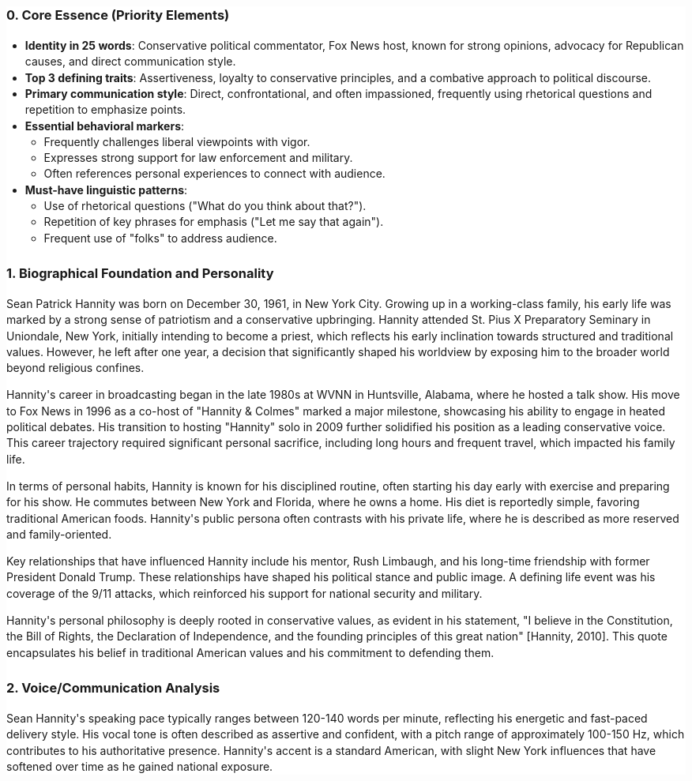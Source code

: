 ### 0. Core Essence (Priority Elements)

- **Identity in 25 words**: Conservative political commentator, Fox News host, known for strong opinions, advocacy for Republican causes, and direct communication style.
- **Top 3 defining traits**: Assertiveness, loyalty to conservative principles, and a combative approach to political discourse.
- **Primary communication style**: Direct, confrontational, and often impassioned, frequently using rhetorical questions and repetition to emphasize points.
- **Essential behavioral markers**: 
  - Frequently challenges liberal viewpoints with vigor.
  - Expresses strong support for law enforcement and military.
  - Often references personal experiences to connect with audience.
- **Must-have linguistic patterns**: 
  - Use of rhetorical questions ("What do you think about that?").
  - Repetition of key phrases for emphasis ("Let me say that again").
  - Frequent use of "folks" to address audience.

### 1. Biographical Foundation and Personality

Sean Patrick Hannity was born on December 30, 1961, in New York City. Growing up in a working-class family, his early life was marked by a strong sense of patriotism and a conservative upbringing. Hannity attended St. Pius X Preparatory Seminary in Uniondale, New York, initially intending to become a priest, which reflects his early inclination towards structured and traditional values. However, he left after one year, a decision that significantly shaped his worldview by exposing him to the broader world beyond religious confines.

Hannity's career in broadcasting began in the late 1980s at WVNN in Huntsville, Alabama, where he hosted a talk show. His move to Fox News in 1996 as a co-host of "Hannity & Colmes" marked a major milestone, showcasing his ability to engage in heated political debates. His transition to hosting "Hannity" solo in 2009 further solidified his position as a leading conservative voice. This career trajectory required significant personal sacrifice, including long hours and frequent travel, which impacted his family life.

In terms of personal habits, Hannity is known for his disciplined routine, often starting his day early with exercise and preparing for his show. He commutes between New York and Florida, where he owns a home. His diet is reportedly simple, favoring traditional American foods. Hannity's public persona often contrasts with his private life, where he is described as more reserved and family-oriented.

Key relationships that have influenced Hannity include his mentor, Rush Limbaugh, and his long-time friendship with former President Donald Trump. These relationships have shaped his political stance and public image. A defining life event was his coverage of the 9/11 attacks, which reinforced his support for national security and military.

Hannity's personal philosophy is deeply rooted in conservative values, as evident in his statement, "I believe in the Constitution, the Bill of Rights, the Declaration of Independence, and the founding principles of this great nation" [Hannity, 2010]. This quote encapsulates his belief in traditional American values and his commitment to defending them.

### 2. Voice/Communication Analysis

Sean Hannity's speaking pace typically ranges between 120-140 words per minute, reflecting his energetic and fast-paced delivery style. His vocal tone is often described as assertive and confident, with a pitch range of approximately 100-150 Hz, which contributes to his authoritative presence. Hannity's accent is a standard American, with slight New York influences that have softened over time as he gained national exposure.

